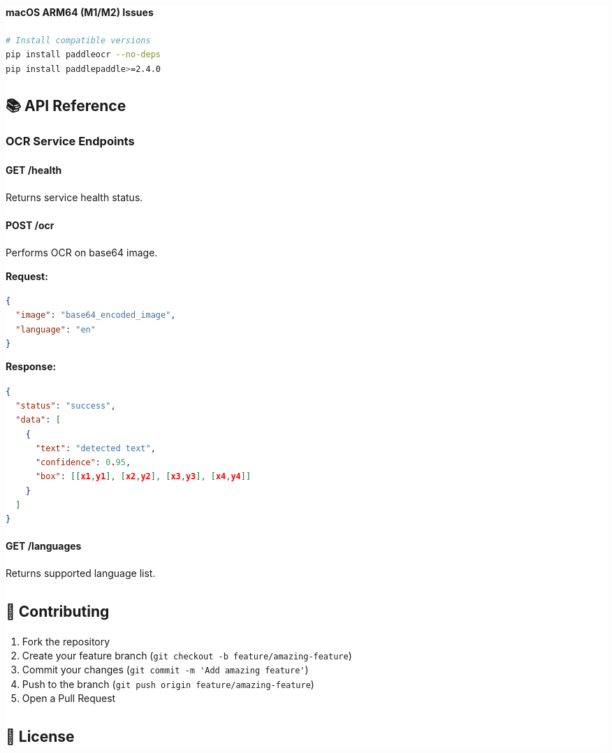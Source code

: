 #### macOS ARM64 (M1/M2) Issues
```bash
# Install compatible versions
pip install paddleocr --no-deps
pip install paddlepaddle>=2.4.0
```

## 📚 API Reference

### OCR Service Endpoints

#### GET /health
Returns service health status.

#### POST /ocr
Performs OCR on base64 image.

**Request:**
```json
{
  "image": "base64_encoded_image",
  "language": "en"
}
```

**Response:**
```json
{
  "status": "success",
  "data": [
    {
      "text": "detected text",
      "confidence": 0.95,
      "box": [[x1,y1], [x2,y2], [x3,y3], [x4,y4]]
    }
  ]
}
```

#### GET /languages
Returns supported language list.

## 🤝 Contributing

1. Fork the repository
2. Create your feature branch (`git checkout -b feature/amazing-feature`)
3. Commit your changes (`git commit -m 'Add amazing feature'`)
4. Push to the branch (`git push origin feature/amazing-feature`)
5. Open a Pull Request

## 📄 License
